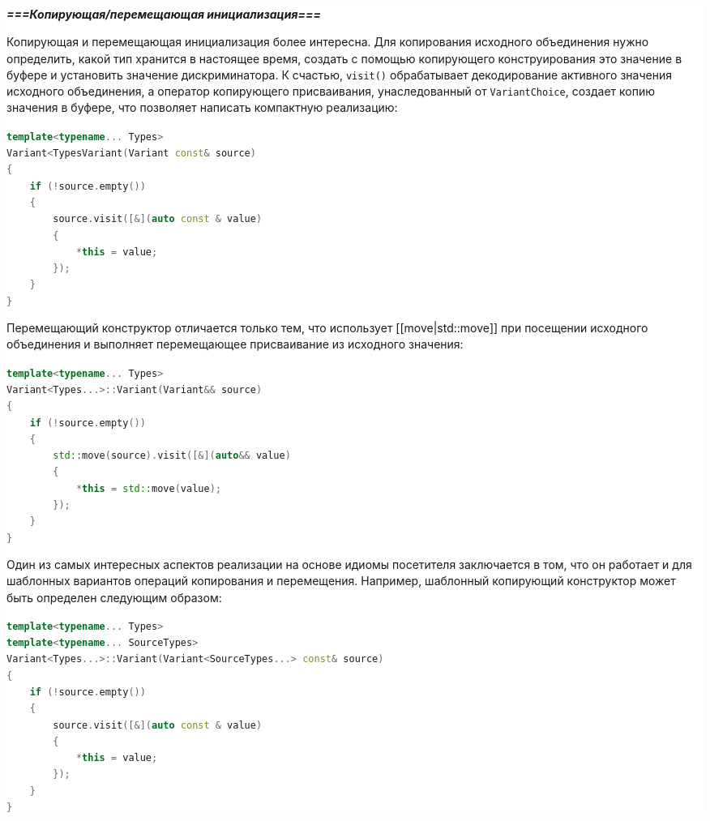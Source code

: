 ***===Копирующая/перемещающая инициализация===***

Копирующая и перемещающая инициализация более интересна. Для копирования исходного объединения нужно определить, какой тип хранится в настоящее время, создать с помощью копирующего конструирования это значение в буфере и установить значение дискриминатора. К счастью, `visit()` обрабатывает декодирование активного значения исходного объединения, а оператор копирующего присваивания, унаследованный от `VariantChoice`, создает копию значения в буфере, что позволяет написать компактную реализацию:
```c++
template<typename... Types>
Variant<TypesVariant(Variant const& source)
{
	if (!source.empty())
	{
		source.visit([&](auto const & value)
		{
			*this = value;
		});
	}
}
```

Перемещающий конструктор отличается только тем, что использует [[move|std::move]] при посещении исходного объединения и выполняет перемещающее присваивание из исходного значения:
```c++
template<typename... Types>
Variant<Types...>::Variant(Variant&& source)
{
	if (!source.empty())
	{
		std::move(source).visit([&](auto&& value)
		{
			*this = std::move(value);
		});
	}
}
```

Один из самых интересных аспектов реализации на основе идиомы посетителя заключается в том, что он работает и для шаблонных вариантов операций копирования и перемещения. Например, шаблонный копирующий конструктор может быть определен следующим образом:
```c++
template<typename... Types>
template<typename... SourceTypes>
Variant<Types...>::Variant(Variant<SourceTypes...> const& source)
{
	if (!source.empty())
	{
		source.visit([&](auto const & value)
		{
			*this = value;
		});
	}
}
```
